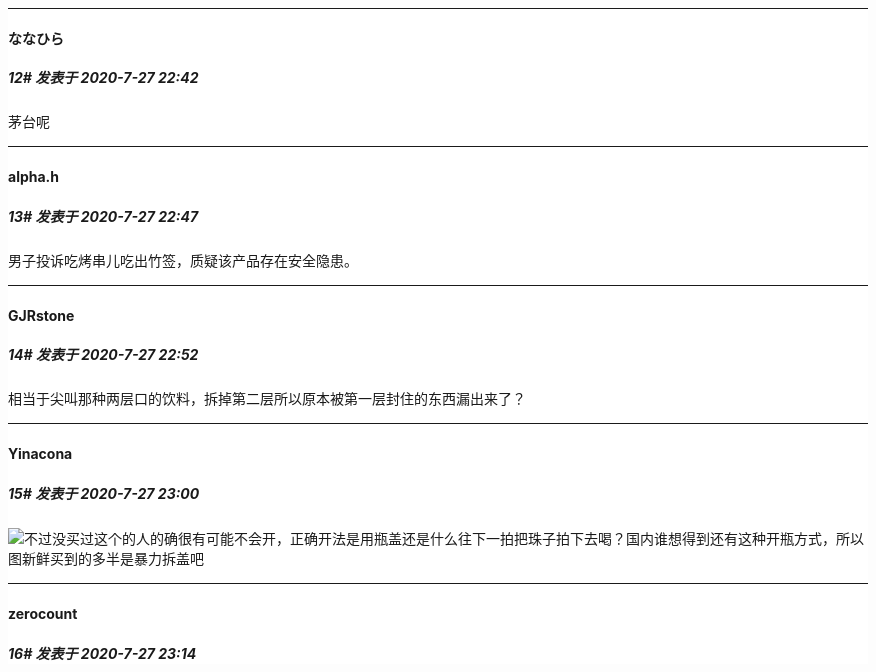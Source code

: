 



-----

####  ななひら  
##### 12#       发表于 2020-7-27 22:42




茅台呢







-----

####  alpha.h  
##### 13#       发表于 2020-7-27 22:47




男子投诉吃烤串儿吃出竹签，质疑该产品存在安全隐患。







-----

####  GJRstone  
##### 14#       发表于 2020-7-27 22:52




相当于尖叫那种两层口的饮料，拆掉第二层所以原本被第一层封住的东西漏出来了？







-----

####  Yinacona  
##### 15#       发表于 2020-7-27 23:00



<img src="https://static.saraba1st.com/image/smiley/face2017/001.png" referrerpolicy="no-referrer">不过没买过这个的人的确很有可能不会开，正确开法是用瓶盖还是什么往下一拍把珠子拍下去喝？国内谁想得到还有这种开瓶方式，所以图新鲜买到的多半是暴力拆盖吧







-----

####  zerocount  
##### 16#       发表于 2020-7-27 23:14
